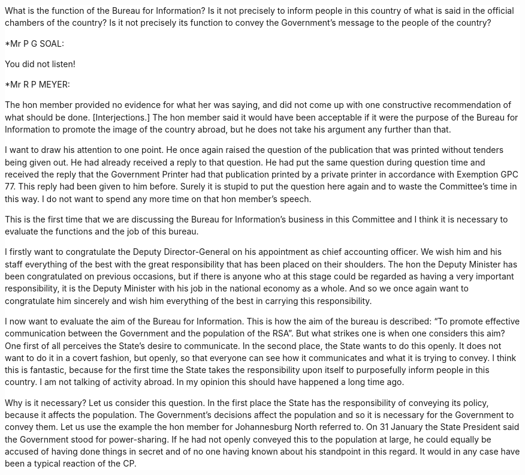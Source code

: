 <p>What is the function of the Bureau for Information? Is it not precisely to inform people in this country of what is said in the official chambers of the country? Is it not precisely its function to convey the Government&#x2019;s message to the people of the country?</p>

</speech>

<speech by="#soal">

<from>*Mr <person refersTo="hansard_za">P G SOAL</person>:</from>

<p>You did not listen!</p>

</speech>

<speech by="#meyer">

<from>*Mr <person refersTo="hansard_za">R P MEYER</person>:</from>

<p>The hon member provided no evidence for what her was saying, and did not come up with one constructive recommendation of what should be done. [Interjections.] The hon member said it would have been acceptable if it were the purpose of the Bureau for Information to promote the image of the country abroad, but he does not take his argument any further than that.</p>

<p>I want to draw his attention to one point. He once again raised the question of the <span class="col_3829-3830" refersTo="page_0786"/>publication that was printed without tenders being given out. He had already received a reply to that question. He had put the same question during question time and received the reply that the Government Printer had that publication printed by a private printer in accordance with Exemption GPC 77. This reply had been given to him before. Surely it is stupid to put the question here again and to waste the Committee&#x2019;s time in this way. I do not want to spend any more time on that hon member&#x2019;s speech.</p>

<p>This is the first time that we are discussing the Bureau for Information&#x2019;s business in this Committee and I think it is necessary to evaluate the functions and the job of this bureau.</p>

<p>I firstly want to congratulate the Deputy Director-General on his appointment as chief accounting officer. We wish him and his staff everything of the best with the great responsibility that has been placed on their shoulders. The hon the Deputy Minister has been congratulated on previous occasions, but if there is anyone who at this stage could be regarded as having a very important responsibility, it is the Deputy Minister with his job in the national economy as a whole. And so we once again want to congratulate him sincerely and wish him everything of the best in carrying this responsibility.</p>

<p>I now want to evaluate the aim of the Bureau for Information. This is how the aim of the bureau is described: &#x201C;To promote effective communication between the Government and the population of the RSA&#x201D;. But what strikes one is when one considers this aim? One first of all perceives the State&#x2019;s desire to communicate. In the second place, the State wants to do this openly. It does not want to do it in a covert fashion, but openly, so that everyone can see how it communicates and what it is trying to convey. I think this is fantastic, because for the first time the State takes the responsibility upon itself to purposefully inform people in this country. I am not talking of activity abroad. In my opinion this should have happened a long time ago.</p>

<p>Why is it necessary? Let us consider this question. In the first place the State has the responsibility of conveying its policy, because it affects the population. The Government&#x2019;s decisions affect the population and so it is necessary for the Government to convey them. Let us use the example the hon member for Johannesburg North referred to. On 31 January the State President said the Government stood for power-sharing. If he had not openly conveyed this to the population at large, he could equally be accused of having done things in secret and of no one having known about his standpoint in this regard. It would in any case have been a typical reaction of the CP.</p>
